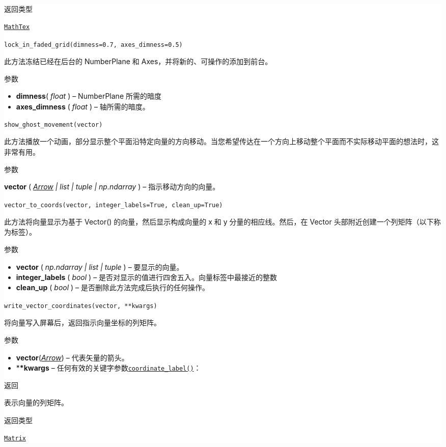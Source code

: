 返回类型

[`MathTex`]()



`lock_in_faded_grid(dimness=0.7, axes_dimness=0.5)`

此方法冻结已经在后台的 NumberPlane 和 Axes，并将新的、可操作的添加到前台。

参数

- **dimness**( _float_ ) – NumberPlane 所需的暗度
- **axes_dimness** ( _float_ ) – 轴所需的暗度。


`show_ghost_movement(vector)`

此方法播放一个动画，部分显示整个平面沿特定向量的方向移动。当您希望传达在一个方向上移动整个平面而不实际移动平面的想法时，这非常有用。

参数

**vector** ( [_Arrow_]() _|_ _list_ _|_ _tuple_ _|_ _np.ndarray_ ) – 指示移动方向的向量。


`vector_to_coords(vector, integer_labels=True, clean_up=True)`

此方法将向量显示为基于 Vector() 的向量，然后显示构成向量的 x 和 y 分量的相应线。然后，在 Vector 头部附近创建一个列矩阵（以下称为标签）。

参数

- **vector** ( _np.ndarray_ _|_ _list_ _|_ _tuple_ ) – 要显示的向量。
- **integer_labels** ( _bool_ ) – 是否对显示的值进行四舍五入。向量标签中最接近的整数
- **clean_up** ( _bool_ ) – 是否删除此方法完成后执行的任何操作。


`write_vector_coordinates(vector, **kwargs)`

将向量写入屏幕后，返回指示向量坐标的列矩阵。

参数

- **vector**([_Arrow_]()) – 代表矢量的箭头。
- \***\*kwargs** – 任何有效的关键字参数[`coordinate_label()`]()：

返回

表示向量的列矩阵。

返回类型

[`Matrix`]()
